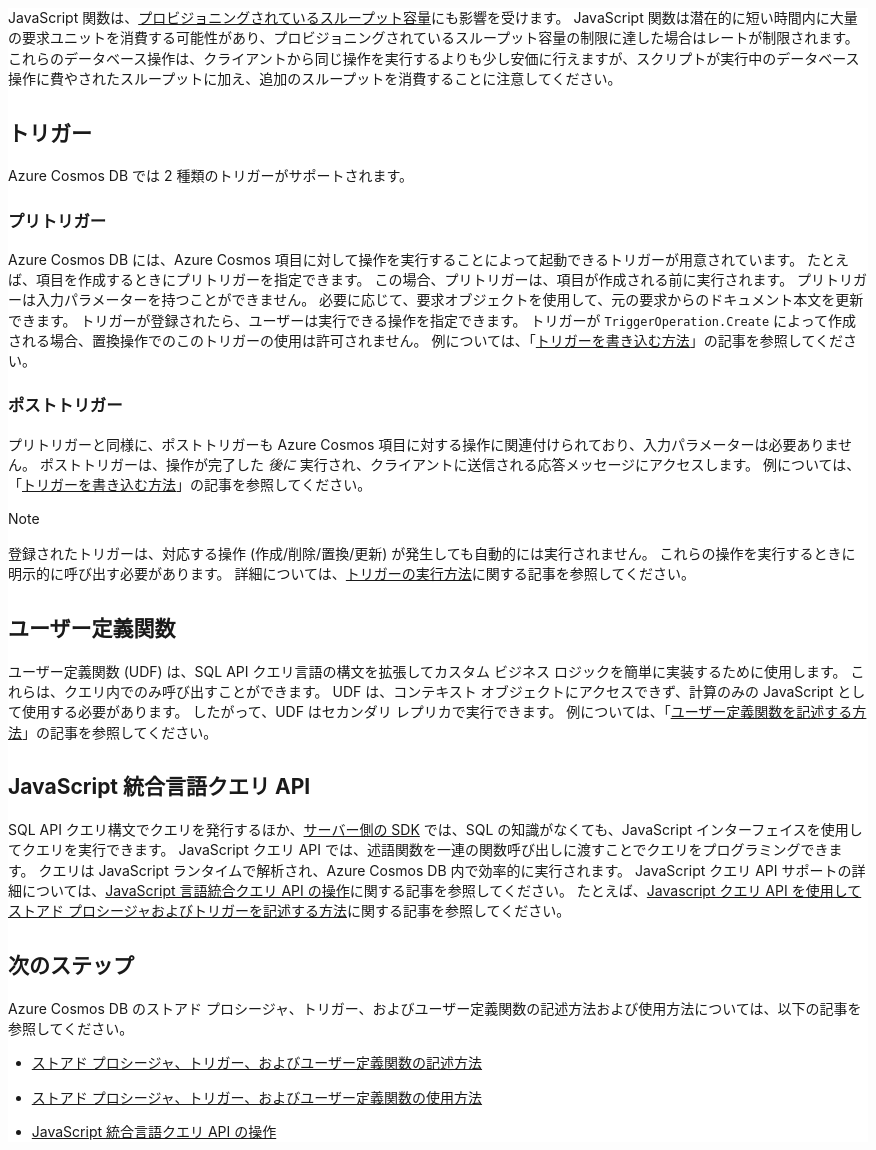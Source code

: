JavaScript 関数は、[プロビジョニングされているスループット容量](request-units.md)にも影響を受けます。 JavaScript 関数は潜在的に短い時間内に大量の要求ユニットを消費する可能性があり、プロビジョニングされているスループット容量の制限に達した場合はレートが制限されます。 これらのデータベース操作は、クライアントから同じ操作を実行するよりも少し安価に行えますが、スクリプトが実行中のデータベース操作に費やされたスループットに加え、追加のスループットを消費することに注意してください。

## <a name="triggers"></a>トリガー

Azure Cosmos DB では 2 種類のトリガーがサポートされます。

### <a name="pre-triggers"></a>プリトリガー

Azure Cosmos DB には、Azure Cosmos 項目に対して操作を実行することによって起動できるトリガーが用意されています。 たとえば、項目を作成するときにプリトリガーを指定できます。 この場合、プリトリガーは、項目が作成される前に実行されます。 プリトリガーは入力パラメーターを持つことができません。 必要に応じて、要求オブジェクトを使用して、元の要求からのドキュメント本文を更新できます。 トリガーが登録されたら、ユーザーは実行できる操作を指定できます。 トリガーが `TriggerOperation.Create` によって作成される場合、置換操作でのこのトリガーの使用は許可されません。 例については、「[トリガーを書き込む方法](how-to-write-stored-procedures-triggers-udfs.md#triggers)」の記事を参照してください。

### <a name="post-triggers"></a>ポストトリガー

プリトリガーと同様に、ポストトリガーも Azure Cosmos 項目に対する操作に関連付けられており、入力パラメーターは必要ありません。 ポストトリガーは、操作が完了した *後に* 実行され、クライアントに送信される応答メッセージにアクセスします。 例については、「[トリガーを書き込む方法](how-to-write-stored-procedures-triggers-udfs.md#triggers)」の記事を参照してください。

> [!NOTE]
> 登録されたトリガーは、対応する操作 (作成/削除/置換/更新) が発生しても自動的には実行されません。 これらの操作を実行するときに明示的に呼び出す必要があります。 詳細については、[トリガーの実行方法](how-to-use-stored-procedures-triggers-udfs.md#pre-triggers)に関する記事を参照してください。

## <a name="user-defined-functions"></a><a id="udfs"></a>ユーザー定義関数

ユーザー定義関数 (UDF) は、SQL API クエリ言語の構文を拡張してカスタム ビジネス ロジックを簡単に実装するために使用します。 これらは、クエリ内でのみ呼び出すことができます。 UDF は、コンテキスト オブジェクトにアクセスできず、計算のみの JavaScript として使用する必要があります。 したがって、UDF はセカンダリ レプリカで実行できます。 例については、「[ユーザー定義関数を記述する方法](how-to-write-stored-procedures-triggers-udfs.md#udfs)」の記事を参照してください。

## <a name="javascript-language-integrated-query-api"></a><a id="jsqueryapi"></a>JavaScript 統合言語クエリ API

SQL API クエリ構文でクエリを発行するほか、[サーバー側の SDK](https://azure.github.io/azure-cosmosdb-js-server) では、SQL の知識がなくても、JavaScript インターフェイスを使用してクエリを実行できます。 JavaScript クエリ API では、述語関数を一連の関数呼び出しに渡すことでクエリをプログラミングできます。 クエリは JavaScript ランタイムで解析され、Azure Cosmos DB 内で効率的に実行されます。 JavaScript クエリ API サポートの詳細については、[JavaScript 言語統合クエリ API の操作](javascript-query-api.md)に関する記事を参照してください。 たとえば、[Javascript クエリ API を使用してストアド プロシージャおよびトリガーを記述する方法](how-to-write-javascript-query-api.md)に関する記事を参照してください。

## <a name="next-steps"></a>次のステップ

Azure Cosmos DB のストアド プロシージャ、トリガー、およびユーザー定義関数の記述方法および使用方法については、以下の記事を参照してください。

* [ストアド プロシージャ、トリガー、およびユーザー定義関数の記述方法](how-to-write-stored-procedures-triggers-udfs.md)

* [ストアド プロシージャ、トリガー、およびユーザー定義関数の使用方法](how-to-use-stored-procedures-triggers-udfs.md)

* [JavaScript 統合言語クエリ API の操作](javascript-query-api.md)
